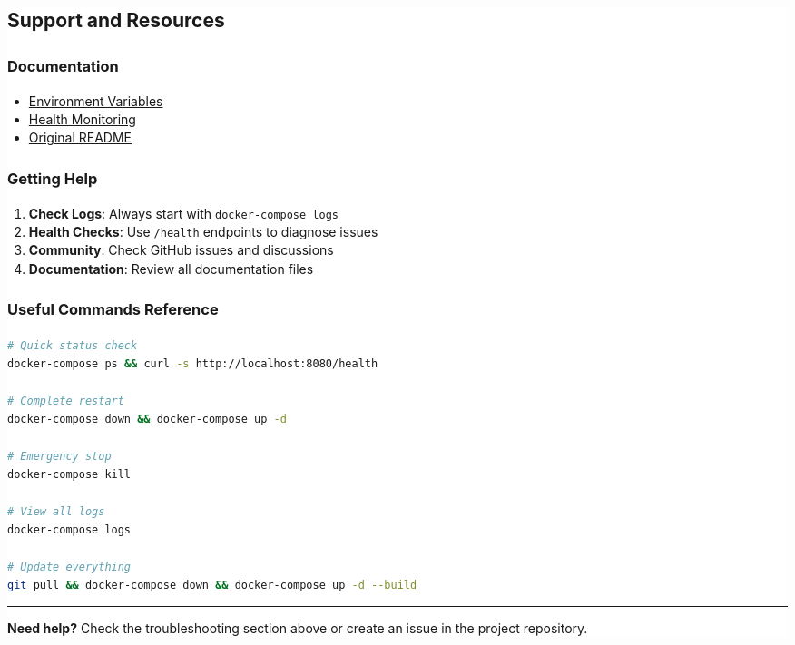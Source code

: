 ## Support and Resources

### Documentation
- [Environment Variables](ENVIRONMENT-VARIABLES.md)
- [Health Monitoring](docs/HEALTH-MONITORING.md)
- [Original README](README.md)

### Getting Help

1. **Check Logs**: Always start with `docker-compose logs`
2. **Health Checks**: Use `/health` endpoints to diagnose issues
3. **Community**: Check GitHub issues and discussions
4. **Documentation**: Review all documentation files

### Useful Commands Reference

```bash
# Quick status check
docker-compose ps && curl -s http://localhost:8080/health

# Complete restart
docker-compose down && docker-compose up -d

# Emergency stop
docker-compose kill

# View all logs
docker-compose logs

# Update everything
git pull && docker-compose down && docker-compose up -d --build
```

---

**Need help?** Check the troubleshooting section above or create an issue in the project repository.
